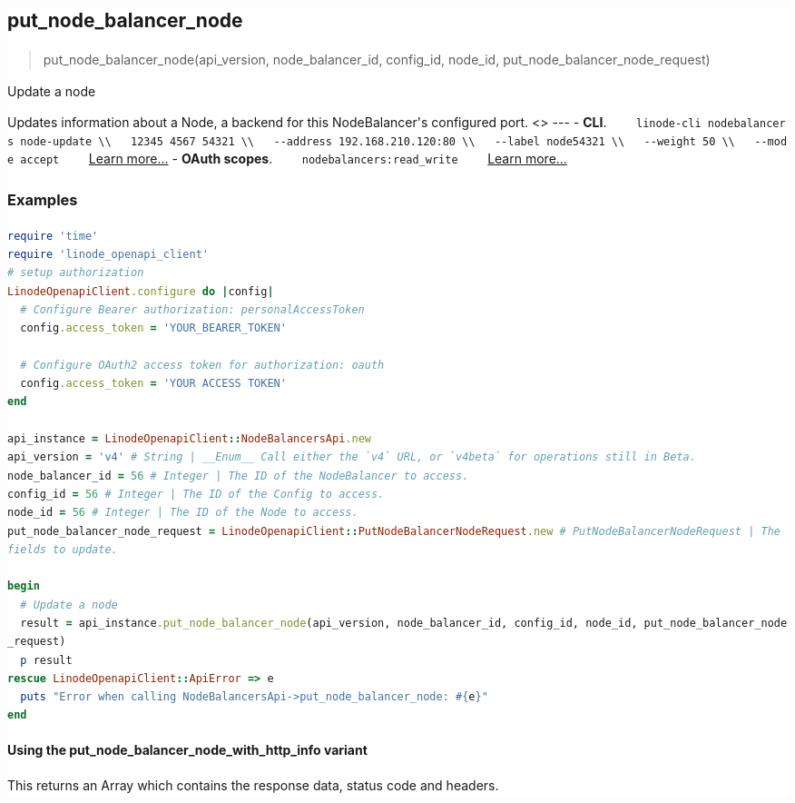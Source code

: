 
## put_node_balancer_node

> <PutNodeBalancerNode200Response> put_node_balancer_node(api_version, node_balancer_id, config_id, node_id, put_node_balancer_node_request)

Update a node

Updates information about a Node, a backend for this NodeBalancer's configured port.   <<LB>>  ---   - __CLI__.      ```     linode-cli nodebalancers node-update \\   12345 4567 54321 \\   --address 192.168.210.120:80 \\   --label node54321 \\   --weight 50 \\   --mode accept     ```      [Learn more...](https://www.linode.com/docs/products/tools/cli/get-started/)  - __OAuth scopes__.      ```     nodebalancers:read_write     ```      [Learn more...](https://techdocs.akamai.com/linode-api/reference/get-started#oauth)

### Examples

```ruby
require 'time'
require 'linode_openapi_client'
# setup authorization
LinodeOpenapiClient.configure do |config|
  # Configure Bearer authorization: personalAccessToken
  config.access_token = 'YOUR_BEARER_TOKEN'

  # Configure OAuth2 access token for authorization: oauth
  config.access_token = 'YOUR ACCESS TOKEN'
end

api_instance = LinodeOpenapiClient::NodeBalancersApi.new
api_version = 'v4' # String | __Enum__ Call either the `v4` URL, or `v4beta` for operations still in Beta.
node_balancer_id = 56 # Integer | The ID of the NodeBalancer to access.
config_id = 56 # Integer | The ID of the Config to access.
node_id = 56 # Integer | The ID of the Node to access.
put_node_balancer_node_request = LinodeOpenapiClient::PutNodeBalancerNodeRequest.new # PutNodeBalancerNodeRequest | The fields to update.

begin
  # Update a node
  result = api_instance.put_node_balancer_node(api_version, node_balancer_id, config_id, node_id, put_node_balancer_node_request)
  p result
rescue LinodeOpenapiClient::ApiError => e
  puts "Error when calling NodeBalancersApi->put_node_balancer_node: #{e}"
end
```

#### Using the put_node_balancer_node_with_http_info variant

This returns an Array which contains the response data, status code and headers.
